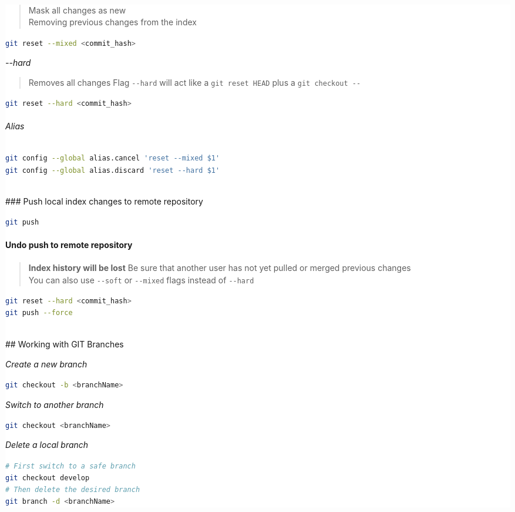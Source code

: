 > Mask all changes as new<br>
> Removing previous changes from the index

```bash
git reset --mixed <commit_hash>
```


*--hard*

> Removes all changes
> Flag `--hard` will act like a `git reset HEAD` plus a `git checkout --`

```bash
git reset --hard <commit_hash>
```

###### Alias

```bash
git config --global alias.cancel 'reset --mixed $1'
git config --global alias.discard 'reset --hard $1'
```

<br>
### Push local index changes to remote repository

```bash
git push
```

#### Undo push to remote repository

> **Index history will be lost**
> Be sure that another user has not yet pulled or merged previous changes<br>
> You can also use `--soft` or `--mixed` flags instead of `--hard`

```bash
git reset --hard <commit_hash>
git push --force
```

<br>
## Working with GIT Branches

*Create a new branch*

```bash
git checkout -b <branchName>
```

*Switch to another branch*

```bash
git checkout <branchName>
```

*Delete a local branch*

```bash
# First switch to a safe branch
git checkout develop
# Then delete the desired branch
git branch -d <branchName>
```
